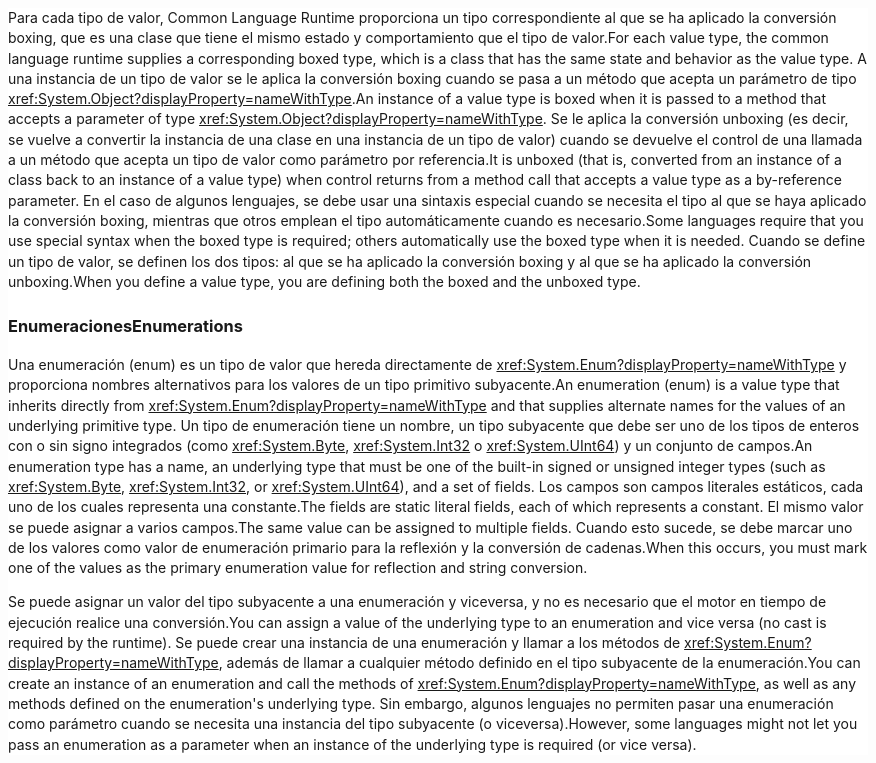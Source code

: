  <span data-ttu-id="b0aa8-174">Para cada tipo de valor, Common Language Runtime proporciona un tipo correspondiente al que se ha aplicado la conversión boxing, que es una clase que tiene el mismo estado y comportamiento que el tipo de valor.</span><span class="sxs-lookup"><span data-stu-id="b0aa8-174">For each value type, the common language runtime supplies a corresponding boxed type, which is a class that has the same state and behavior as the value type.</span></span> <span data-ttu-id="b0aa8-175">A una instancia de un tipo de valor se le aplica la conversión boxing cuando se pasa a un método que acepta un parámetro de tipo <xref:System.Object?displayProperty=nameWithType>.</span><span class="sxs-lookup"><span data-stu-id="b0aa8-175">An instance of a value type is boxed when it is passed to a method that accepts a parameter of type <xref:System.Object?displayProperty=nameWithType>.</span></span> <span data-ttu-id="b0aa8-176">Se le aplica la conversión unboxing (es decir, se vuelve a convertir la instancia de una clase en una instancia de un tipo de valor) cuando se devuelve el control de una llamada a un método que acepta un tipo de valor como parámetro por referencia.</span><span class="sxs-lookup"><span data-stu-id="b0aa8-176">It is unboxed (that is, converted from an instance of a class back to an instance of a value type) when control returns from a method call that accepts a value type as a by-reference parameter.</span></span> <span data-ttu-id="b0aa8-177">En el caso de algunos lenguajes, se debe usar una sintaxis especial cuando se necesita el tipo al que se haya aplicado la conversión boxing, mientras que otros emplean el tipo automáticamente cuando es necesario.</span><span class="sxs-lookup"><span data-stu-id="b0aa8-177">Some languages require that you use special syntax when the boxed type is required; others automatically use the boxed type when it is needed.</span></span> <span data-ttu-id="b0aa8-178">Cuando se define un tipo de valor, se definen los dos tipos: al que se ha aplicado la conversión boxing y al que se ha aplicado la conversión unboxing.</span><span class="sxs-lookup"><span data-stu-id="b0aa8-178">When you define a value type, you are defining both the boxed and the unboxed type.</span></span>  
  
<a name="Enumerations"></a>   
### <a name="enumerations"></a><span data-ttu-id="b0aa8-179">Enumeraciones</span><span class="sxs-lookup"><span data-stu-id="b0aa8-179">Enumerations</span></span>  
 <span data-ttu-id="b0aa8-180">Una enumeración (enum) es un tipo de valor que hereda directamente de <xref:System.Enum?displayProperty=nameWithType> y proporciona nombres alternativos para los valores de un tipo primitivo subyacente.</span><span class="sxs-lookup"><span data-stu-id="b0aa8-180">An enumeration (enum) is a value type that inherits directly from <xref:System.Enum?displayProperty=nameWithType> and that supplies alternate names for the values of an underlying primitive type.</span></span> <span data-ttu-id="b0aa8-181">Un tipo de enumeración tiene un nombre, un tipo subyacente que debe ser uno de los tipos de enteros con o sin signo integrados (como <xref:System.Byte>, <xref:System.Int32> o <xref:System.UInt64>) y un conjunto de campos.</span><span class="sxs-lookup"><span data-stu-id="b0aa8-181">An enumeration type has a name, an underlying type that must be one of the built-in signed or unsigned integer types (such as <xref:System.Byte>, <xref:System.Int32>, or <xref:System.UInt64>), and a set of fields.</span></span> <span data-ttu-id="b0aa8-182">Los campos son campos literales estáticos, cada uno de los cuales representa una constante.</span><span class="sxs-lookup"><span data-stu-id="b0aa8-182">The fields are static literal fields, each of which represents a constant.</span></span> <span data-ttu-id="b0aa8-183">El mismo valor se puede asignar a varios campos.</span><span class="sxs-lookup"><span data-stu-id="b0aa8-183">The same value can be assigned to multiple fields.</span></span> <span data-ttu-id="b0aa8-184">Cuando esto sucede, se debe marcar uno de los valores como valor de enumeración primario para la reflexión y la conversión de cadenas.</span><span class="sxs-lookup"><span data-stu-id="b0aa8-184">When this occurs, you must mark one of the values as the primary enumeration value for reflection and string conversion.</span></span>  
  
 <span data-ttu-id="b0aa8-185">Se puede asignar un valor del tipo subyacente a una enumeración y viceversa, y no es necesario que el motor en tiempo de ejecución realice una conversión.</span><span class="sxs-lookup"><span data-stu-id="b0aa8-185">You can assign a value of the underlying type to an enumeration and vice versa (no cast is required by the runtime).</span></span> <span data-ttu-id="b0aa8-186">Se puede crear una instancia de una enumeración y llamar a los métodos de <xref:System.Enum?displayProperty=nameWithType>, además de llamar a cualquier método definido en el tipo subyacente de la enumeración.</span><span class="sxs-lookup"><span data-stu-id="b0aa8-186">You can create an instance of an enumeration and call the methods of <xref:System.Enum?displayProperty=nameWithType>, as well as any methods defined on the enumeration's underlying type.</span></span> <span data-ttu-id="b0aa8-187">Sin embargo, algunos lenguajes no permiten pasar una enumeración como parámetro cuando se necesita una instancia del tipo subyacente (o viceversa).</span><span class="sxs-lookup"><span data-stu-id="b0aa8-187">However, some languages might not let you pass an enumeration as a parameter when an instance of the underlying type is required (or vice versa).</span></span>  
  